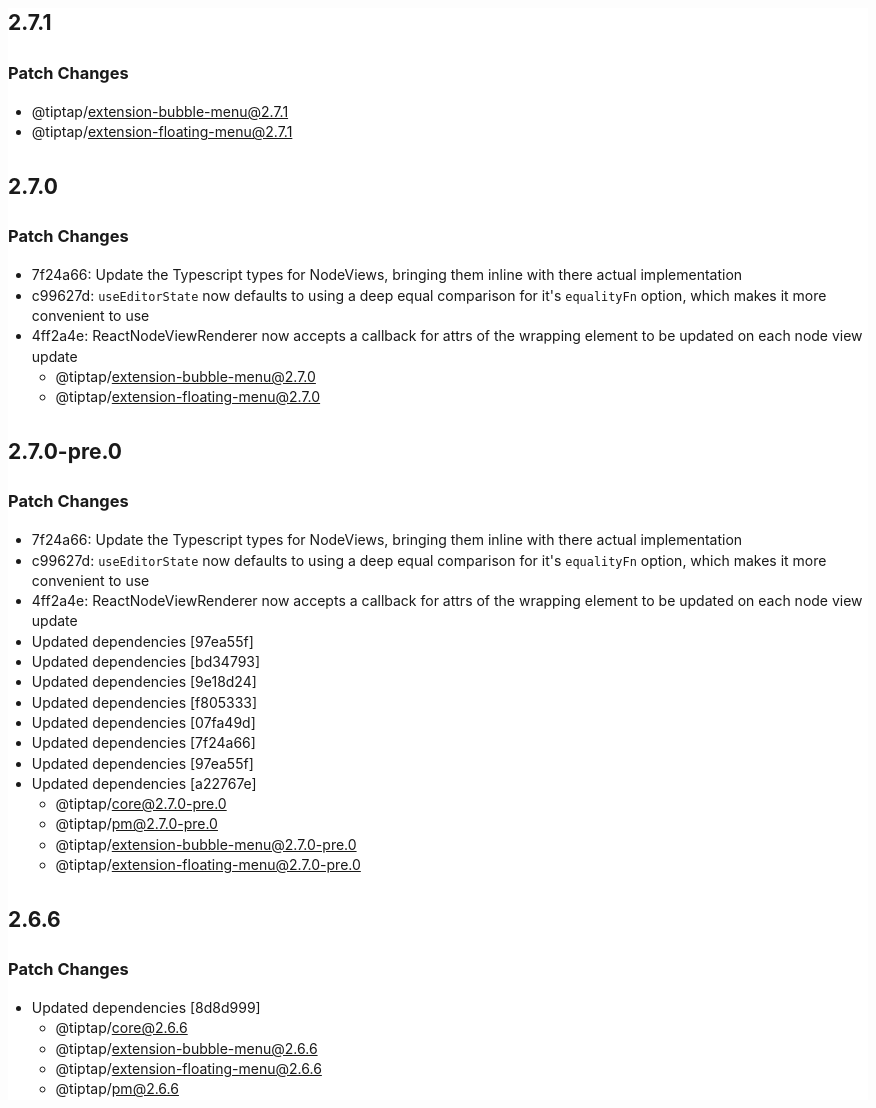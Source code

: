 ## 2.7.1

### Patch Changes

- @tiptap/extension-bubble-menu@2.7.1
- @tiptap/extension-floating-menu@2.7.1

## 2.7.0

### Patch Changes

- 7f24a66: Update the Typescript types for NodeViews, bringing them inline with there actual implementation
- c99627d: `useEditorState` now defaults to using a deep equal comparison for it's `equalityFn` option, which makes it more convenient to use
- 4ff2a4e: ReactNodeViewRenderer now accepts a callback for attrs of the wrapping element to be updated on each node view update
  - @tiptap/extension-bubble-menu@2.7.0
  - @tiptap/extension-floating-menu@2.7.0

## 2.7.0-pre.0

### Patch Changes

- 7f24a66: Update the Typescript types for NodeViews, bringing them inline with there actual implementation
- c99627d: `useEditorState` now defaults to using a deep equal comparison for it's `equalityFn` option, which makes it more convenient to use
- 4ff2a4e: ReactNodeViewRenderer now accepts a callback for attrs of the wrapping element to be updated on each node view update
- Updated dependencies [97ea55f]
- Updated dependencies [bd34793]
- Updated dependencies [9e18d24]
- Updated dependencies [f805333]
- Updated dependencies [07fa49d]
- Updated dependencies [7f24a66]
- Updated dependencies [97ea55f]
- Updated dependencies [a22767e]
  - @tiptap/core@2.7.0-pre.0
  - @tiptap/pm@2.7.0-pre.0
  - @tiptap/extension-bubble-menu@2.7.0-pre.0
  - @tiptap/extension-floating-menu@2.7.0-pre.0

## 2.6.6

### Patch Changes

- Updated dependencies [8d8d999]
  - @tiptap/core@2.6.6
  - @tiptap/extension-bubble-menu@2.6.6
  - @tiptap/extension-floating-menu@2.6.6
  - @tiptap/pm@2.6.6
